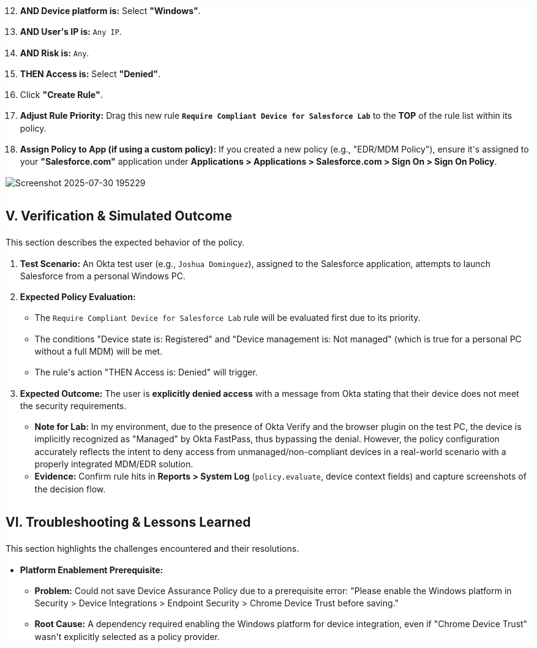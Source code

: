 12. **AND Device platform is:** Select **"Windows"**.
    
13. **AND User's IP is:** `Any IP`.
    
14. **AND Risk is:** `Any`.
   
15. **THEN Access is:** Select **"Denied"**.
    
16. Click **"Create Rule"**.
    
17. **Adjust Rule Priority:** Drag this new rule **`Require Compliant Device for Salesforce Lab`** to the **TOP** of the rule list within its policy.
    
18. **Assign Policy to App (if using a custom policy):** If you created a new policy (e.g., "EDR/MDM Policy"), ensure it's assigned to your **"Salesforce.com"** application under **Applications > Applications > Salesforce.com > Sign On > Sign On Policy**.
<img width="845" height="533" alt="Screenshot 2025-07-30 195229" src="https://github.com/user-attachments/assets/ab39db06-2878-4fb0-aa3f-0cce8c15d198" />
    

## V. Verification & Simulated Outcome

This section describes the expected behavior of the policy.

1. **Test Scenario:** An Okta test user (e.g., `Joshua Dominguez`), assigned to the Salesforce application, attempts to launch Salesforce from a personal Windows PC.
    
2. **Expected Policy Evaluation:**
    
    - The `Require Compliant Device for Salesforce Lab` rule will be evaluated first due to its priority.
        
    - The conditions "Device state is: Registered" and "Device management is: Not managed" (which is true for a personal PC without a full MDM) will be met.
        
    - The rule's action "THEN Access is: Denied" will trigger.
        
3. **Expected Outcome:** The user is **explicitly denied access** with a message from Okta stating that their device does not meet the security requirements.
    
    - **Note for Lab:** In my environment, due to the presence of Okta Verify and the browser plugin on the test PC, the device is implicitly recognized as "Managed" by Okta FastPass, thus bypassing the denial. However, the policy configuration accurately reflects the intent to deny access from unmanaged/non-compliant devices in a real-world scenario with a properly integrated MDM/EDR solution.
    - **Evidence:** Confirm rule hits in **Reports > System Log** (`policy.evaluate`, device context fields) and capture screenshots of the decision flow.
    

## VI. Troubleshooting & Lessons Learned

This section highlights the challenges encountered and their resolutions.
        
- **Platform Enablement Prerequisite:**
    
    - **Problem:** Could not save Device Assurance Policy due to a prerequisite error: "Please enable the Windows platform in Security > Device Integrations > Endpoint Security > Chrome Device Trust before saving."
        
    - **Root Cause:** A dependency required enabling the Windows platform for device integration, even if "Chrome Device Trust" wasn't explicitly selected as a policy provider.
        